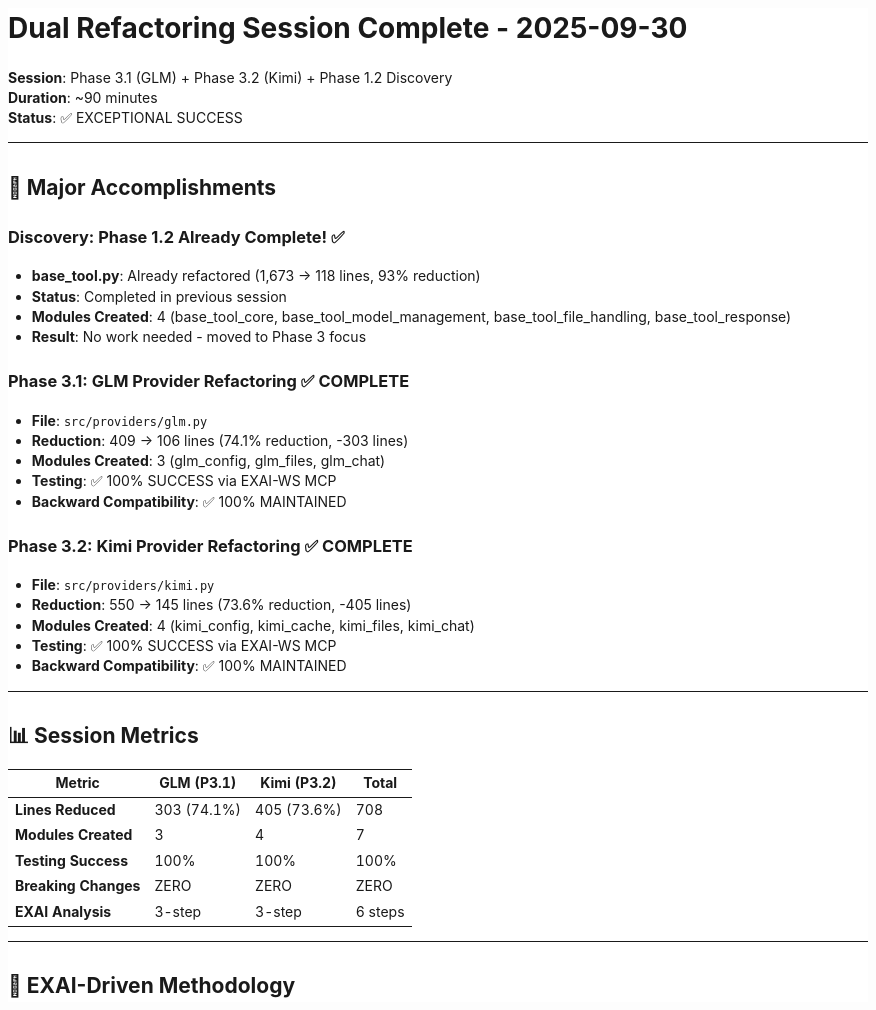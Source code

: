 # Dual Refactoring Session Complete - 2025-09-30

**Session**: Phase 3.1 (GLM) + Phase 3.2 (Kimi) + Phase 1.2 Discovery  
**Duration**: ~90 minutes  
**Status**: ✅ EXCEPTIONAL SUCCESS

---

## 🎉 Major Accomplishments

### Discovery: Phase 1.2 Already Complete! ✅
- **base_tool.py**: Already refactored (1,673 → 118 lines, 93% reduction)
- **Status**: Completed in previous session
- **Modules Created**: 4 (base_tool_core, base_tool_model_management, base_tool_file_handling, base_tool_response)
- **Result**: No work needed - moved to Phase 3 focus

### Phase 3.1: GLM Provider Refactoring ✅ COMPLETE
- **File**: `src/providers/glm.py`
- **Reduction**: 409 → 106 lines (74.1% reduction, -303 lines)
- **Modules Created**: 3 (glm_config, glm_files, glm_chat)
- **Testing**: ✅ 100% SUCCESS via EXAI-WS MCP
- **Backward Compatibility**: ✅ 100% MAINTAINED

### Phase 3.2: Kimi Provider Refactoring ✅ COMPLETE
- **File**: `src/providers/kimi.py`
- **Reduction**: 550 → 145 lines (73.6% reduction, -405 lines)
- **Modules Created**: 4 (kimi_config, kimi_cache, kimi_files, kimi_chat)
- **Testing**: ✅ 100% SUCCESS via EXAI-WS MCP
- **Backward Compatibility**: ✅ 100% MAINTAINED

---

## 📊 Session Metrics

| Metric | GLM (P3.1) | Kimi (P3.2) | Total |
|--------|------------|-------------|-------|
| **Lines Reduced** | 303 (74.1%) | 405 (73.6%) | 708 |
| **Modules Created** | 3 | 4 | 7 |
| **Testing Success** | 100% | 100% | 100% |
| **Breaking Changes** | ZERO | ZERO | ZERO |
| **EXAI Analysis** | 3-step | 3-step | 6 steps |

---

## 🔧 EXAI-Driven Methodology
